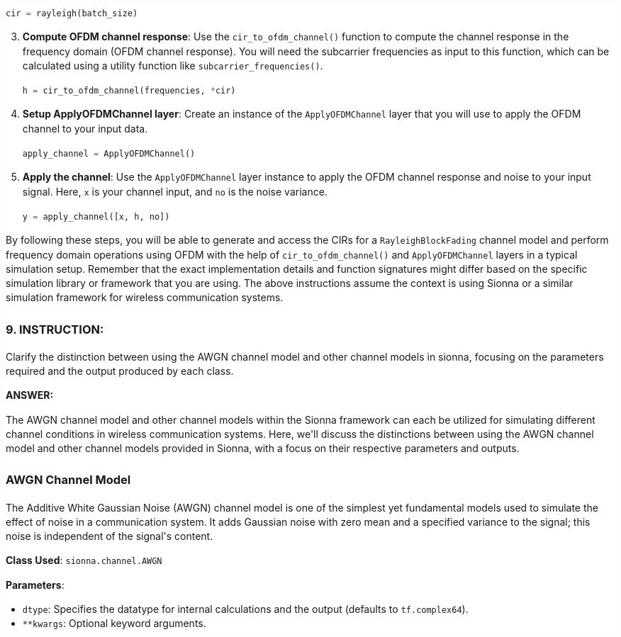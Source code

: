    ```python
   cir = rayleigh(batch_size)
   ```

3. **Compute OFDM channel response**:
   Use the `cir_to_ofdm_channel()` function to compute the channel response in the frequency domain (OFDM channel response). You will need the subcarrier frequencies as input to this function, which can be calculated using a utility function like `subcarrier_frequencies()`.

   ```python
   h = cir_to_ofdm_channel(frequencies, *cir)
   ```

4. **Setup ApplyOFDMChannel layer**:
   Create an instance of the `ApplyOFDMChannel` layer that you will use to apply the OFDM channel to your input data.

   ```python
   apply_channel = ApplyOFDMChannel()
   ```

5. **Apply the channel**:
   Use the `ApplyOFDMChannel` layer instance to apply the OFDM channel response and noise to your input signal. Here, `x` is your channel input, and `no` is the noise variance.

   ```python
   y = apply_channel([x, h, no])
   ```

By following these steps, you will be able to generate and access the CIRs for a `RayleighBlockFading` channel model and perform frequency domain operations using OFDM with the help of `cir_to_ofdm_channel()` and `ApplyOFDMChannel` layers in a typical simulation setup. Remember that the exact implementation details and function signatures might differ based on the specific simulation library or framework that you are using. The above instructions assume the context is using Sionna or a similar simulation framework for wireless communication systems.

### 9. INSTRUCTION:
Clarify the distinction between using the AWGN channel model and other channel models in sionna, focusing on the parameters required and the output produced by each class.

**ANSWER:**

The AWGN channel model and other channel models within the Sionna framework can each be utilized for simulating different channel conditions in wireless communication systems. Here, we'll discuss the distinctions between using the AWGN channel model and other channel models provided in Sionna, with a focus on their respective parameters and outputs.

### AWGN Channel Model

The Additive White Gaussian Noise (AWGN) channel model is one of the simplest yet fundamental models used to simulate the effect of noise in a communication system. It adds Gaussian noise with zero mean and a specified variance to the signal; this noise is independent of the signal's content.

**Class Used**: `sionna.channel.AWGN`

**Parameters**:
- `dtype`: Specifies the datatype for internal calculations and the output (defaults to `tf.complex64`).
- `**kwargs`: Optional keyword arguments.
